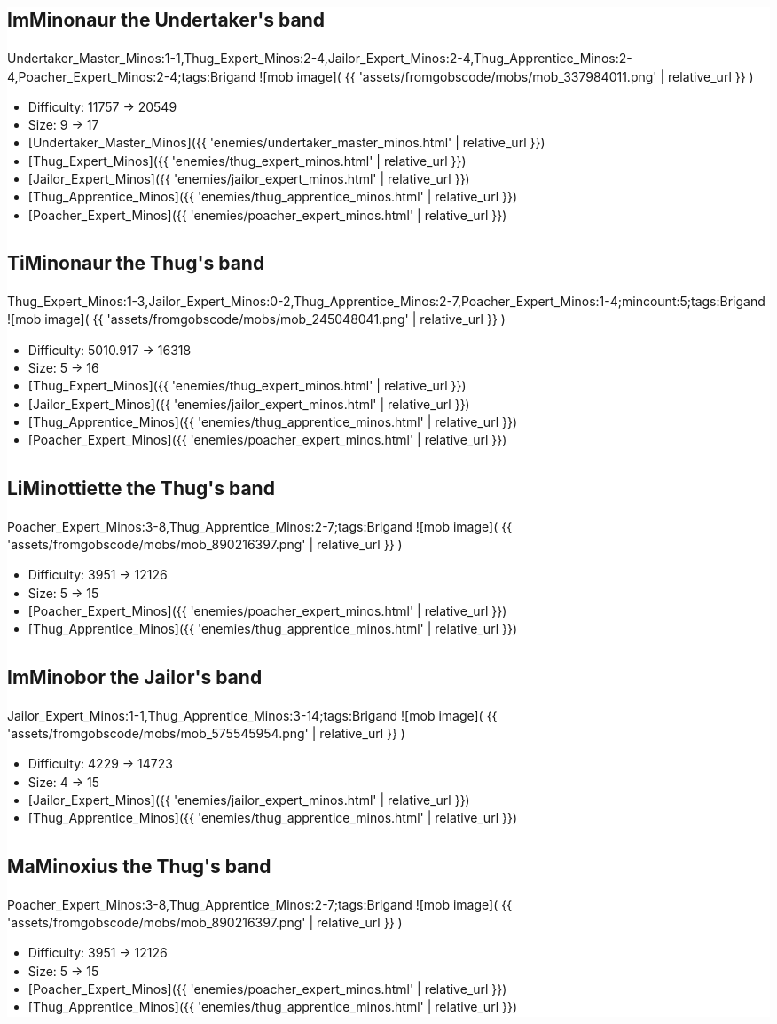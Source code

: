 
## ImMinonaur the Undertaker's band
Undertaker_Master_Minos:1-1,Thug_Expert_Minos:2-4,Jailor_Expert_Minos:2-4,Thug_Apprentice_Minos:2-4,Poacher_Expert_Minos:2-4;tags:Brigand
![mob image]( {{ 'assets/fromgobscode/mobs/mob_337984011.png' | relative_url }} )
- Difficulty: 11757 -> 20549
- Size: 9 -> 17
- [Undertaker_Master_Minos]({{ 'enemies/undertaker_master_minos.html' | relative_url }})
- [Thug_Expert_Minos]({{ 'enemies/thug_expert_minos.html' | relative_url }})
- [Jailor_Expert_Minos]({{ 'enemies/jailor_expert_minos.html' | relative_url }})
- [Thug_Apprentice_Minos]({{ 'enemies/thug_apprentice_minos.html' | relative_url }})
- [Poacher_Expert_Minos]({{ 'enemies/poacher_expert_minos.html' | relative_url }})


## TiMinonaur the Thug's band
Thug_Expert_Minos:1-3,Jailor_Expert_Minos:0-2,Thug_Apprentice_Minos:2-7,Poacher_Expert_Minos:1-4;mincount:5;tags:Brigand
![mob image]( {{ 'assets/fromgobscode/mobs/mob_245048041.png' | relative_url }} )
- Difficulty: 5010.917 -> 16318
- Size: 5 -> 16
- [Thug_Expert_Minos]({{ 'enemies/thug_expert_minos.html' | relative_url }})
- [Jailor_Expert_Minos]({{ 'enemies/jailor_expert_minos.html' | relative_url }})
- [Thug_Apprentice_Minos]({{ 'enemies/thug_apprentice_minos.html' | relative_url }})
- [Poacher_Expert_Minos]({{ 'enemies/poacher_expert_minos.html' | relative_url }})


## LiMinottiette the Thug's band
Poacher_Expert_Minos:3-8,Thug_Apprentice_Minos:2-7;tags:Brigand
![mob image]( {{ 'assets/fromgobscode/mobs/mob_890216397.png' | relative_url }} )
- Difficulty: 3951 -> 12126
- Size: 5 -> 15
- [Poacher_Expert_Minos]({{ 'enemies/poacher_expert_minos.html' | relative_url }})
- [Thug_Apprentice_Minos]({{ 'enemies/thug_apprentice_minos.html' | relative_url }})


## ImMinobor the Jailor's band
Jailor_Expert_Minos:1-1,Thug_Apprentice_Minos:3-14;tags:Brigand
![mob image]( {{ 'assets/fromgobscode/mobs/mob_575545954.png' | relative_url }} )
- Difficulty: 4229 -> 14723
- Size: 4 -> 15
- [Jailor_Expert_Minos]({{ 'enemies/jailor_expert_minos.html' | relative_url }})
- [Thug_Apprentice_Minos]({{ 'enemies/thug_apprentice_minos.html' | relative_url }})


## MaMinoxius the Thug's band
Poacher_Expert_Minos:3-8,Thug_Apprentice_Minos:2-7;tags:Brigand
![mob image]( {{ 'assets/fromgobscode/mobs/mob_890216397.png' | relative_url }} )
- Difficulty: 3951 -> 12126
- Size: 5 -> 15
- [Poacher_Expert_Minos]({{ 'enemies/poacher_expert_minos.html' | relative_url }})
- [Thug_Apprentice_Minos]({{ 'enemies/thug_apprentice_minos.html' | relative_url }})
